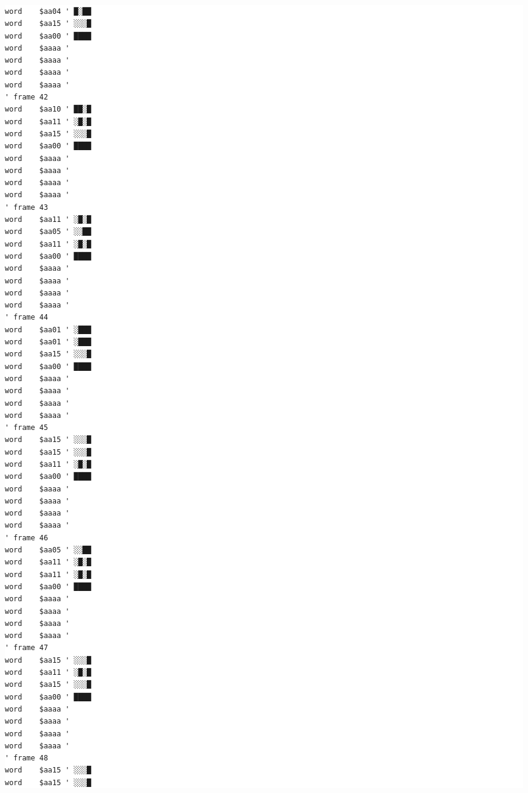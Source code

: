     word    $aa04 ' █░██
    word    $aa15 ' ░░░█
    word    $aa00 ' ████
    word    $aaaa '
    word    $aaaa '
    word    $aaaa '
    word    $aaaa '
    ' frame 42
    word    $aa10 ' ██░█
    word    $aa11 ' ░█░█
    word    $aa15 ' ░░░█
    word    $aa00 ' ████
    word    $aaaa '
    word    $aaaa '
    word    $aaaa '
    word    $aaaa '
    ' frame 43
    word    $aa11 ' ░█░█
    word    $aa05 ' ░░██
    word    $aa11 ' ░█░█
    word    $aa00 ' ████
    word    $aaaa '
    word    $aaaa '
    word    $aaaa '
    word    $aaaa '
    ' frame 44
    word    $aa01 ' ░███
    word    $aa01 ' ░███
    word    $aa15 ' ░░░█
    word    $aa00 ' ████
    word    $aaaa '
    word    $aaaa '
    word    $aaaa '
    word    $aaaa '
    ' frame 45
    word    $aa15 ' ░░░█
    word    $aa15 ' ░░░█
    word    $aa11 ' ░█░█
    word    $aa00 ' ████
    word    $aaaa '
    word    $aaaa '
    word    $aaaa '
    word    $aaaa '
    ' frame 46
    word    $aa05 ' ░░██
    word    $aa11 ' ░█░█
    word    $aa11 ' ░█░█
    word    $aa00 ' ████
    word    $aaaa '
    word    $aaaa '
    word    $aaaa '
    word    $aaaa '
    ' frame 47
    word    $aa15 ' ░░░█
    word    $aa11 ' ░█░█
    word    $aa15 ' ░░░█
    word    $aa00 ' ████
    word    $aaaa '
    word    $aaaa '
    word    $aaaa '
    word    $aaaa '
    ' frame 48
    word    $aa15 ' ░░░█
    word    $aa15 ' ░░░█